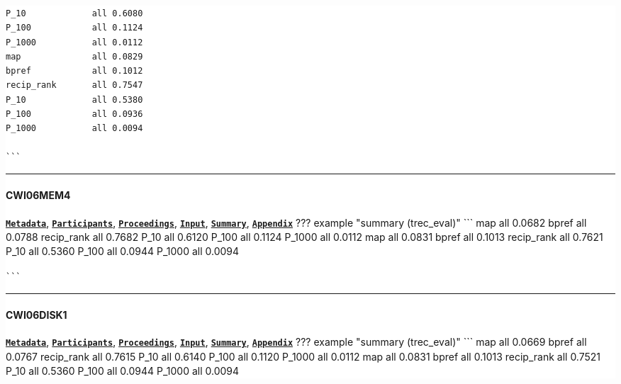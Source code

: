 	P_10 			 all 0.6080 
	P_100 			 all 0.1124 
	P_1000 			 all 0.0112 
	map 			 all 0.0829 
	bpref 			 all 0.1012 
	recip_rank 		 all 0.7547 
	P_10 			 all 0.5380 
	P_100 			 all 0.0936 
	P_1000 			 all 0.0094 

	```
---
#### CWI06MEM4 
[**`Metadata`**](./runs.md#cwi06mem4), [**`Participants`**](./participants.md#lowlands-teamdevries), [**`Proceedings`**](./proceedings.md#monetdb-x100-at-the-2006-trec-terabyte-track), [**`Input`**](https://trec.nist.gov/results/trec15/terabyte/input.CWI06MEM4.gz), [**`Summary`**](https://trec.nist.gov/results/trec15/terabyte/summary.CWI06MEM4.gz), [**`Appendix`**](https://trec.nist.gov/pubs/trec15/appendices/terabyte/CWI06MEM4.efficiency.pdf)
??? example "summary (trec_eval)"
	```
	map 			 all 0.0682 
	bpref 			 all 0.0788 
	recip_rank 		 all 0.7682 
	P_10 			 all 0.6120 
	P_100 			 all 0.1124 
	P_1000 			 all 0.0112 
	map 			 all 0.0831 
	bpref 			 all 0.1013 
	recip_rank 		 all 0.7621 
	P_10 			 all 0.5360 
	P_100 			 all 0.0944 
	P_1000 			 all 0.0094 

	```
---
#### CWI06DISK1 
[**`Metadata`**](./runs.md#cwi06disk1), [**`Participants`**](./participants.md#lowlands-teamdevries), [**`Proceedings`**](./proceedings.md#monetdb-x100-at-the-2006-trec-terabyte-track), [**`Input`**](https://trec.nist.gov/results/trec15/terabyte/input.CWI06DISK1.gz), [**`Summary`**](https://trec.nist.gov/results/trec15/terabyte/summary.CWI06DISK1.gz), [**`Appendix`**](https://trec.nist.gov/pubs/trec15/appendices/terabyte/CWI06DISK1.efficiency.pdf)
??? example "summary (trec_eval)"
	```
	map 			 all 0.0669 
	bpref 			 all 0.0767 
	recip_rank 		 all 0.7615 
	P_10 			 all 0.6140 
	P_100 			 all 0.1120 
	P_1000 			 all 0.0112 
	map 			 all 0.0831 
	bpref 			 all 0.1013 
	recip_rank 		 all 0.7521 
	P_10 			 all 0.5360 
	P_100 			 all 0.0944 
	P_1000 			 all 0.0094 
